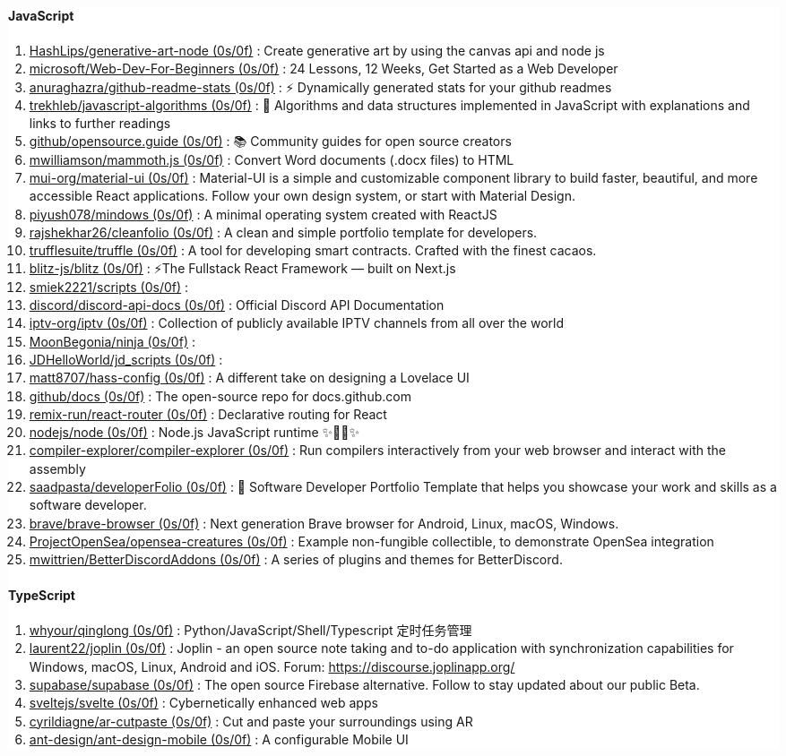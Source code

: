 #### JavaScript
1. [HashLips/generative-art-node (0s/0f)](https://github.com/HashLips/generative-art-node) : Create generative art by using the canvas api and node js
2. [microsoft/Web-Dev-For-Beginners (0s/0f)](https://github.com/microsoft/Web-Dev-For-Beginners) : 24 Lessons, 12 Weeks, Get Started as a Web Developer
3. [anuraghazra/github-readme-stats (0s/0f)](https://github.com/anuraghazra/github-readme-stats) : ⚡ Dynamically generated stats for your github readmes
4. [trekhleb/javascript-algorithms (0s/0f)](https://github.com/trekhleb/javascript-algorithms) : 📝 Algorithms and data structures implemented in JavaScript with explanations and links to further readings
5. [github/opensource.guide (0s/0f)](https://github.com/github/opensource.guide) : 📚 Community guides for open source creators
6. [mwilliamson/mammoth.js (0s/0f)](https://github.com/mwilliamson/mammoth.js) : Convert Word documents (.docx files) to HTML
7. [mui-org/material-ui (0s/0f)](https://github.com/mui-org/material-ui) : Material-UI is a simple and customizable component library to build faster, beautiful, and more accessible React applications. Follow your own design system, or start with Material Design.
8. [piyush078/mindows (0s/0f)](https://github.com/piyush078/mindows) : A minimal operating system created with ReactJS
9. [rajshekhar26/cleanfolio (0s/0f)](https://github.com/rajshekhar26/cleanfolio) : A clean and simple portfolio template for developers.
10. [trufflesuite/truffle (0s/0f)](https://github.com/trufflesuite/truffle) : A tool for developing smart contracts. Crafted with the finest cacaos.
11. [blitz-js/blitz (0s/0f)](https://github.com/blitz-js/blitz) : ⚡️The Fullstack React Framework — built on Next.js
12. [smiek2221/scripts (0s/0f)](https://github.com/smiek2221/scripts) : 
13. [discord/discord-api-docs (0s/0f)](https://github.com/discord/discord-api-docs) : Official Discord API Documentation
14. [iptv-org/iptv (0s/0f)](https://github.com/iptv-org/iptv) : Collection of publicly available IPTV channels from all over the world
15. [MoonBegonia/ninja (0s/0f)](https://github.com/MoonBegonia/ninja) : 
16. [JDHelloWorld/jd_scripts (0s/0f)](https://github.com/JDHelloWorld/jd_scripts) : 
17. [matt8707/hass-config (0s/0f)](https://github.com/matt8707/hass-config) : A different take on designing a Lovelace UI
18. [github/docs (0s/0f)](https://github.com/github/docs) : The open-source repo for docs.github.com
19. [remix-run/react-router (0s/0f)](https://github.com/remix-run/react-router) : Declarative routing for React
20. [nodejs/node (0s/0f)](https://github.com/nodejs/node) : Node.js JavaScript runtime ✨🐢🚀✨
21. [compiler-explorer/compiler-explorer (0s/0f)](https://github.com/compiler-explorer/compiler-explorer) : Run compilers interactively from your web browser and interact with the assembly
22. [saadpasta/developerFolio (0s/0f)](https://github.com/saadpasta/developerFolio) : 🚀 Software Developer Portfolio Template that helps you showcase your work and skills as a software developer.
23. [brave/brave-browser (0s/0f)](https://github.com/brave/brave-browser) : Next generation Brave browser for Android, Linux, macOS, Windows.
24. [ProjectOpenSea/opensea-creatures (0s/0f)](https://github.com/ProjectOpenSea/opensea-creatures) : Example non-fungible collectible, to demonstrate OpenSea integration
25. [mwittrien/BetterDiscordAddons (0s/0f)](https://github.com/mwittrien/BetterDiscordAddons) : A series of plugins and themes for BetterDiscord.

#### TypeScript
1. [whyour/qinglong (0s/0f)](https://github.com/whyour/qinglong) : Python/JavaScript/Shell/Typescript 定时任务管理
2. [laurent22/joplin (0s/0f)](https://github.com/laurent22/joplin) : Joplin - an open source note taking and to-do application with synchronization capabilities for Windows, macOS, Linux, Android and iOS. Forum: https://discourse.joplinapp.org/
3. [supabase/supabase (0s/0f)](https://github.com/supabase/supabase) : The open source Firebase alternative. Follow to stay updated about our public Beta.
4. [sveltejs/svelte (0s/0f)](https://github.com/sveltejs/svelte) : Cybernetically enhanced web apps
5. [cyrildiagne/ar-cutpaste (0s/0f)](https://github.com/cyrildiagne/ar-cutpaste) : Cut and paste your surroundings using AR
6. [ant-design/ant-design-mobile (0s/0f)](https://github.com/ant-design/ant-design-mobile) : A configurable Mobile UI